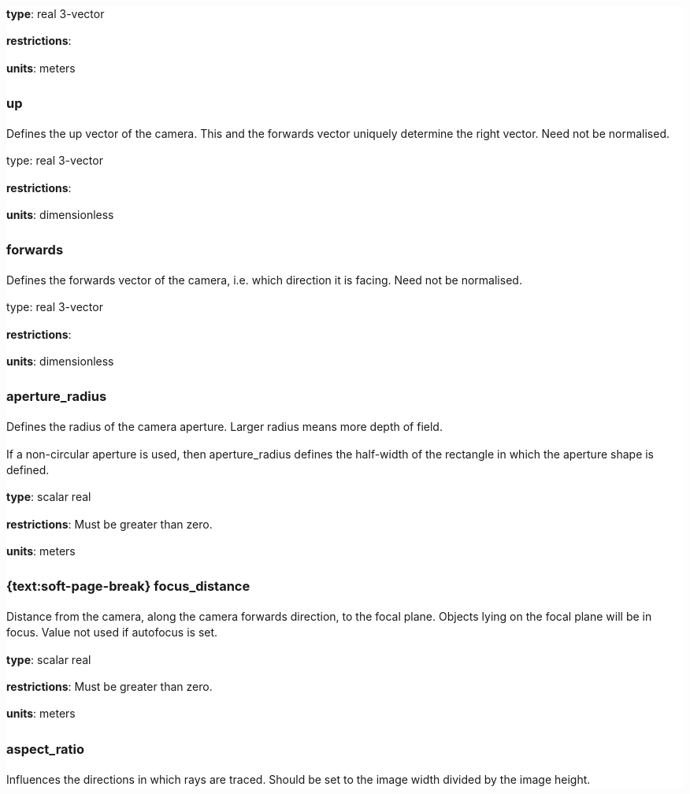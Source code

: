 **type**: real 3-vector 

**restrictions**: 

**units**: meters 

### up

Defines the up vector of the camera. This and the forwards vector 
uniquely determine the right vector. Need not be normalised. 

type: real 3-vector 

**restrictions**: 

**units**: dimensionless 

### forwards

Defines the forwards vector of the camera, i.e. which direction 
it is facing. Need not be normalised. 

type: real 3-vector 

**restrictions**: 

**units**: dimensionless 

### aperture_radius

Defines the radius of the camera aperture. Larger radius means 
more depth of field. 

If a non-circular aperture is used, then aperture_radius defines 
the half-width of the rectangle in which the aperture shape is 
defined. 

**type**: scalar real 

**restrictions**: Must be greater than zero. 

**units**: meters 

### {text:soft-page-break} focus_distance

Distance from the camera, along the camera forwards direction, 
to the focal plane. Objects lying on the focal plane will be in 
focus. Value not used if autofocus is set. 

**type**: scalar real 

**restrictions**: Must be greater than zero. 

**units**: meters 

### aspect_ratio

Influences the directions in which rays are traced. Should be 
set to the image width divided by the image height. 
